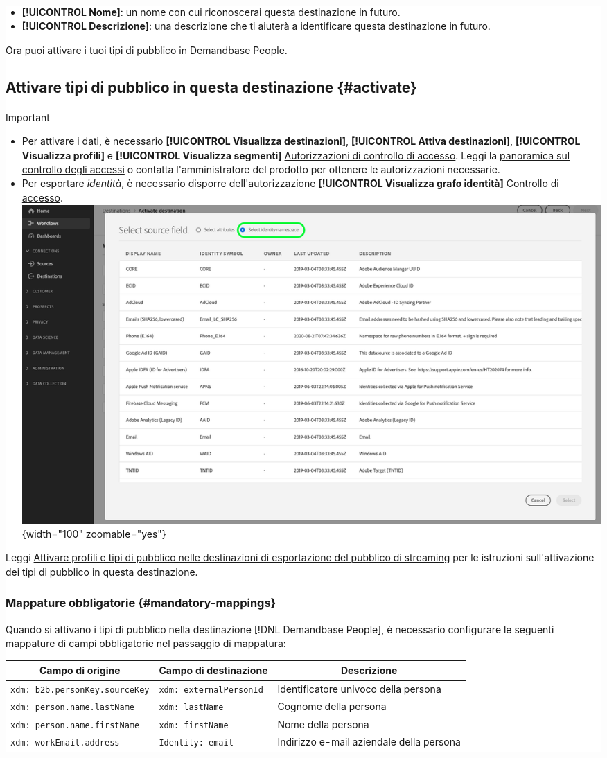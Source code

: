 * **[!UICONTROL Nome]**: un nome con cui riconoscerai questa destinazione in futuro.
* **[!UICONTROL Descrizione]**: una descrizione che ti aiuterà a identificare questa destinazione in futuro.

Ora puoi attivare i tuoi tipi di pubblico in Demandbase People.

## Attivare tipi di pubblico in questa destinazione {#activate}

>[!IMPORTANT]
> 
>* Per attivare i dati, è necessario **[!UICONTROL Visualizza destinazioni]**, **[!UICONTROL Attiva destinazioni]**, **[!UICONTROL Visualizza profili]** e **[!UICONTROL Visualizza segmenti]** [Autorizzazioni di controllo di accesso](/help/access-control/home.md#permissions). Leggi la [panoramica sul controllo degli accessi](/help/access-control/ui/overview.md) o contatta l&#39;amministratore del prodotto per ottenere le autorizzazioni necessarie.
>* Per esportare *identità*, è necessario disporre dell&#39;autorizzazione **[!UICONTROL Visualizza grafo identità]** [Controllo di accesso](/help/access-control/home.md#permissions). <br> ![Seleziona lo spazio dei nomi delle identità evidenziato nel flusso di lavoro per attivare i tipi di pubblico nelle destinazioni.](/help/destinations/assets/overview/export-identities-to-destination.png "Seleziona lo spazio dei nomi delle identità evidenziato nel flusso di lavoro per attivare i tipi di pubblico nelle destinazioni."){width="100" zoomable="yes"}

Leggi [Attivare profili e tipi di pubblico nelle destinazioni di esportazione del pubblico di streaming](/help/destinations/ui/activate-segment-streaming-destinations.md) per le istruzioni sull&#39;attivazione dei tipi di pubblico in questa destinazione.

### Mappature obbligatorie {#mandatory-mappings}

Quando si attivano i tipi di pubblico nella destinazione [!DNL Demandbase People], è necessario configurare le seguenti mappature di campi obbligatorie nel passaggio di mappatura:

| Campo di origine | Campo di destinazione | Descrizione |
|--------------|--------------|-------------|
| `xdm: b2b.personKey.sourceKey` | `xdm: externalPersonId` | Identificatore univoco della persona |
| `xdm: person.name.lastName` | `xdm: lastName` | Cognome della persona |
| `xdm: person.name.firstName` | `xdm: firstName` | Nome della persona |
| `xdm: workEmail.address` | `Identity: email` | Indirizzo e-mail aziendale della persona |
